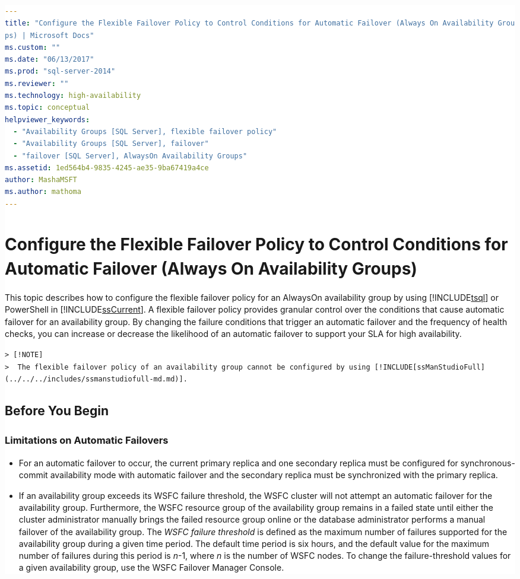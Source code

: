 ```yaml
---
title: "Configure the Flexible Failover Policy to Control Conditions for Automatic Failover (Always On Availability Groups) | Microsoft Docs"
ms.custom: ""
ms.date: "06/13/2017"
ms.prod: "sql-server-2014"
ms.reviewer: ""
ms.technology: high-availability
ms.topic: conceptual
helpviewer_keywords: 
  - "Availability Groups [SQL Server], flexible failover policy"
  - "Availability Groups [SQL Server], failover"
  - "failover [SQL Server], AlwaysOn Availability Groups"
ms.assetid: 1ed564b4-9835-4245-ae35-9ba67419a4ce
author: MashaMSFT
ms.author: mathoma
---
```

# Configure the Flexible Failover Policy to Control Conditions for Automatic Failover (Always On Availability Groups)
  This topic describes how to configure the flexible failover policy for an AlwaysOn availability group by using [!INCLUDE[tsql](../../../includes/tsql-md.md)] or PowerShell in [!INCLUDE[ssCurrent](../../../includes/sscurrent-md.md)]. A flexible failover policy provides granular control over the conditions that cause automatic failover for an availability group. By changing the failure conditions that trigger an automatic failover and the frequency of health checks, you can increase or decrease the likelihood of an automatic failover to support your SLA for high availability.  
  
  
  
    > [!NOTE]  
    >  The flexible failover policy of an availability group cannot be configured by using [!INCLUDE[ssManStudioFull](../../../includes/ssmanstudiofull-md.md)].  
  
##  <a name="BeforeYouBegin"></a> Before You Begin  
  
###  <a name="Limitations"></a> Limitations on Automatic Failovers  
  
-   For an automatic failover to occur, the current primary replica and one secondary replica must be configured for synchronous-commit availability mode with automatic failover and the secondary replica must be synchronized with the primary replica.  
  
-   If an availability group exceeds its WSFC failure threshold, the WSFC cluster will not attempt an automatic failover for the availability group. Furthermore, the WSFC resource group of the availability group remains in a failed state until either the cluster administrator manually brings the failed resource group online or the database administrator performs a manual failover of the availability group. The *WSFC failure threshold* is defined as the maximum number of failures supported for the availability group during a given time period. The default time period is six hours, and the default value for the maximum number of failures during this period is *n*-1, where *n* is the number of WSFC nodes. To change the failure-threshold values for a given availability group, use the WSFC Failover Manager Console.  
  